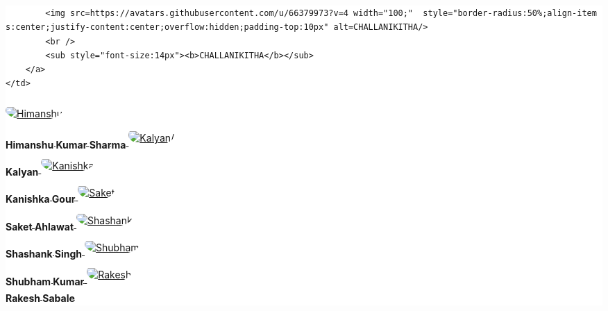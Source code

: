             <img src=https://avatars.githubusercontent.com/u/66379973?v=4 width="100;"  style="border-radius:50%;align-items:center;justify-content:center;overflow:hidden;padding-top:10px" alt=CHALLANIKITHA/>
            <br />
            <sub style="font-size:14px"><b>CHALLANIKITHA</b></sub>
        </a>
    </td>
</tr>
<tr>
    <td align="center" style="word-wrap: break-word; width: 150.0; height: 150.0">
        <a href=https://github.com/cybrog-x>
            <img src=https://avatars.githubusercontent.com/u/97340980?v=4 width="100;"  style="border-radius:50%;align-items:center;justify-content:center;overflow:hidden;padding-top:10px" alt=Himanshu Kumar Sharma/>
            <br />
            <sub style="font-size:14px"><b>Himanshu Kumar Sharma</b></sub>
        </a>
    </td>
    <td align="center" style="word-wrap: break-word; width: 150.0; height: 150.0">
        <a href=https://github.com/TheCodingBlogs>
            <img src=https://avatars.githubusercontent.com/u/80820955?v=4 width="100;"  style="border-radius:50%;align-items:center;justify-content:center;overflow:hidden;padding-top:10px" alt=Kalyan/>
            <br />
            <sub style="font-size:14px"><b>Kalyan</b></sub>
        </a>
    </td>
    <td align="center" style="word-wrap: break-word; width: 150.0; height: 150.0">
        <a href=https://github.com/kanishka-28>
            <img src=https://avatars.githubusercontent.com/u/82566639?v=4 width="100;"  style="border-radius:50%;align-items:center;justify-content:center;overflow:hidden;padding-top:10px" alt=Kanishka Gour/>
            <br />
            <sub style="font-size:14px"><b>Kanishka Gour</b></sub>
        </a>
    </td>
    <td align="center" style="word-wrap: break-word; width: 150.0; height: 150.0">
        <a href=https://github.com/Saket109>
            <img src=https://avatars.githubusercontent.com/u/96969714?v=4 width="100;"  style="border-radius:50%;align-items:center;justify-content:center;overflow:hidden;padding-top:10px" alt=Saket Ahlawat/>
            <br />
            <sub style="font-size:14px"><b>Saket Ahlawat</b></sub>
        </a>
    </td>
    <td align="center" style="word-wrap: break-word; width: 150.0; height: 150.0">
        <a href=https://github.com/Shashank0271>
            <img src=https://avatars.githubusercontent.com/u/90961736?v=4 width="100;"  style="border-radius:50%;align-items:center;justify-content:center;overflow:hidden;padding-top:10px" alt=Shashank Singh/>
            <br />
            <sub style="font-size:14px"><b>Shashank Singh</b></sub>
        </a>
    </td>
    <td align="center" style="word-wrap: break-word; width: 150.0; height: 150.0">
        <a href=https://github.com/Shubham2816>
            <img src=https://avatars.githubusercontent.com/u/96763863?v=4 width="100;"  style="border-radius:50%;align-items:center;justify-content:center;overflow:hidden;padding-top:10px" alt=Shubham Kumar/>
            <br />
            <sub style="font-size:14px"><b>Shubham Kumar</b></sub>
        </a>
    </td>
</tr>
<tr>
    <td align="center" style="word-wrap: break-word; width: 150.0; height: 150.0">
        <a href=https://github.com/ghubrakesh>
            <img src=https://avatars.githubusercontent.com/u/102187286?v=4 width="100;"  style="border-radius:50%;align-items:center;justify-content:center;overflow:hidden;padding-top:10px" alt=Rakesh Sabale/>
            <br />
            <sub style="font-size:14px"><b>Rakesh Sabale</b></sub>
        </a>
    </td>
    <td align="center" style="word-wrap: break-word; width: 150.0; height: 150.0">